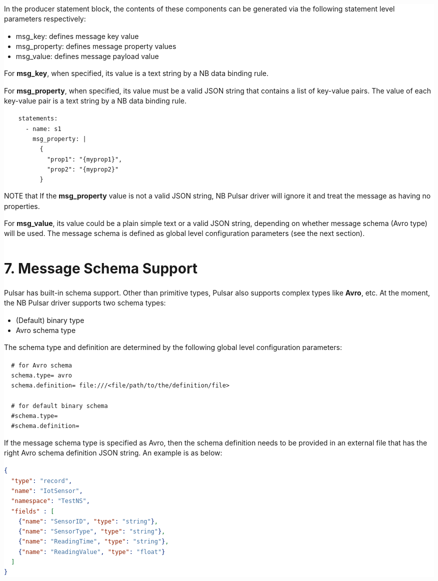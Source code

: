 In the producer statement block, the contents of these components can be generated via the following statement level parameters respectively:
* msg_key: defines message key value
* msg_property: defines message property values
* msg_value: defines message payload value

For **msg_key**, when specified, its value is a text string by a NB data binding rule.

For **msg_property**, when specified, its value must be a valid JSON string that contains a list of key-value pairs. The value of each key-value pair is a text string by a NB data binding rule.
```
    statements:
      - name: s1
        msg_property: |
          {
            "prop1": "{myprop1}",
            "prop2": "{myprop2}"
          }
```

NOTE that If the **msg_property** value is not a valid JSON string, NB Pulsar driver will ignore it and treat the message as having no properties.

For **msg_value**, its value could be a plain simple text or a valid JSON string, depending on whether message schema (Avro type) will be used. The message schema is defined as global level configuration parameters (see the next section).

# 7. Message Schema Support

Pulsar has built-in schema support. Other than primitive types, Pulsar also supports complex types like **Avro**, etc. At the moment, the NB Pulsar driver supports two schema types:
* (Default) binary type
* Avro schema type

The schema type and definition are determined by  the following global level configuration parameters:
```properties
  # for Avro schema
  schema.type= avro
  schema.definition= file:///<file/path/to/the/definition/file>

  # for default binary schema
  #schema.type=
  #schema.definition=
```

If the message schema type is specified as Avro, then the schema definition needs to be provided in an external file that has the right Avro schema definition JSON string. An example is as below:
```json
{
  "type": "record",
  "name": "IotSensor",
  "namespace": "TestNS",
  "fields" : [
    {"name": "SensorID", "type": "string"},
    {"name": "SensorType", "type": "string"},
    {"name": "ReadingTime", "type": "string"},
    {"name": "ReadingValue", "type": "float"}
  ]
}
```
